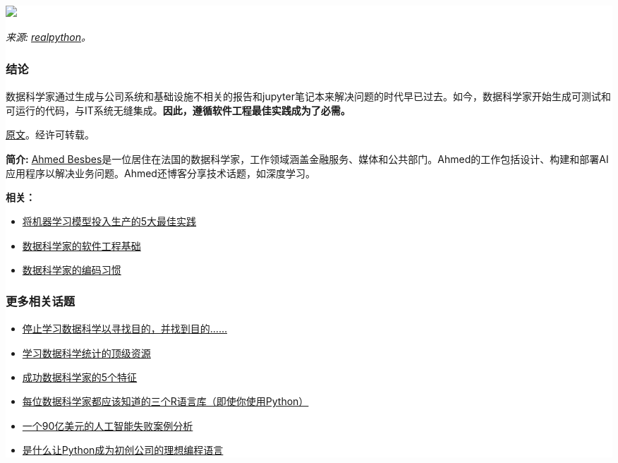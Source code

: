 ![](../Images/de411838c7bf41eeb639cad1aa115d46.png)

*来源: [realpython](https://realpython.com/python-logging-source-code/)。*

### 结论

数据科学家通过生成与公司系统和基础设施不相关的报告和jupyter笔记本来解决问题的时代早已过去。如今，数据科学家开始生成可测试和可运行的代码，与IT系统无缝集成。**因此，遵循软件工程最佳实践成为了必需。**

[原文](https://medium.com/swlh/software-engineering-tips-and-best-practices-for-data-science-5d85dbcf87fd)。经许可转载。

**简介:** [Ahmed Besbes](https://ahmedbesbes.com)是一位居住在法国的数据科学家，工作领域涵盖金融服务、媒体和公共部门。Ahmed的工作包括设计、构建和部署AI应用程序以解决业务问题。Ahmed还博客分享技术话题，如深度学习。

**相关：**

+   [将机器学习模型投入生产的5大最佳实践](https://www.kdnuggets.com/2020/10/5-best-practices-machine-learning-models-production.html)

+   [数据科学家的软件工程基础](https://www.kdnuggets.com/2020/06/software-engineering-fundamentals-data-scientists.html)

+   [数据科学家的编码习惯](https://www.kdnuggets.com/2020/05/coding-habits-data-scientists.html)

### 更多相关话题

+   [停止学习数据科学以寻找目的，并找到目的……](https://www.kdnuggets.com/2021/12/stop-learning-data-science-find-purpose.html)

+   [学习数据科学统计的顶级资源](https://www.kdnuggets.com/2021/12/springboard-top-resources-learn-data-science-statistics.html)

+   [成功数据科学家的5个特征](https://www.kdnuggets.com/2021/12/5-characteristics-successful-data-scientist.html)

+   [每位数据科学家都应该知道的三个R语言库（即使你使用Python）](https://www.kdnuggets.com/2021/12/three-r-libraries-every-data-scientist-know-even-python.html)

+   [一个90亿美元的人工智能失败案例分析](https://www.kdnuggets.com/2021/12/9b-ai-failure-examined.html)

+   [是什么让Python成为初创公司的理想编程语言](https://www.kdnuggets.com/2021/12/makes-python-ideal-programming-language-startups.html)
